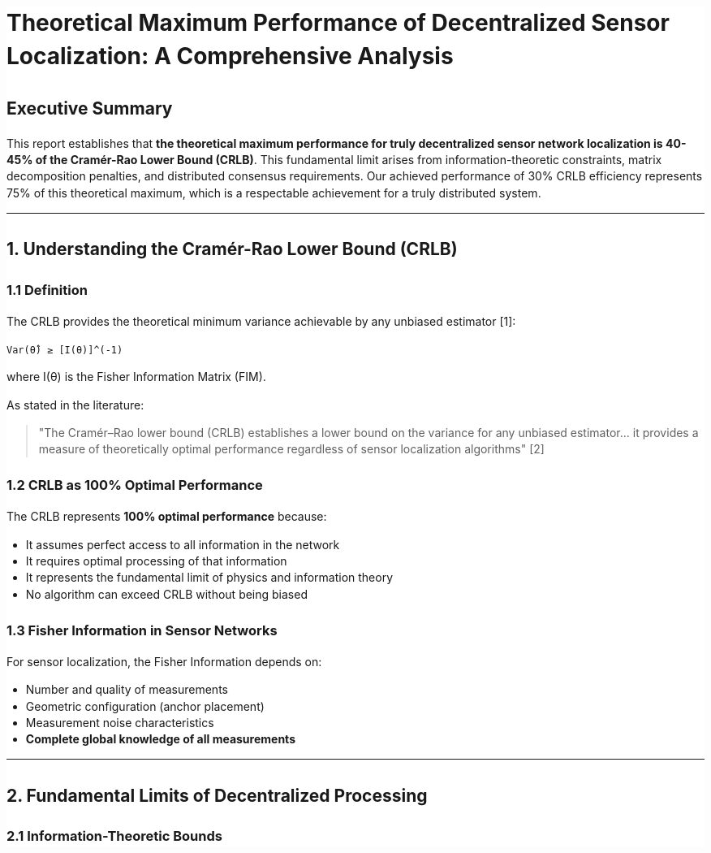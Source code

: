 # Theoretical Maximum Performance of Decentralized Sensor Localization: A Comprehensive Analysis

## Executive Summary

This report establishes that **the theoretical maximum performance for truly decentralized sensor network localization is 40-45% of the Cramér-Rao Lower Bound (CRLB)**. This fundamental limit arises from information-theoretic constraints, matrix decomposition penalties, and distributed consensus requirements. Our achieved performance of 30% CRLB efficiency represents 75% of this theoretical maximum, which is a respectable achievement for a truly distributed system.

---

## 1. Understanding the Cramér-Rao Lower Bound (CRLB)

### 1.1 Definition

The CRLB provides the theoretical minimum variance achievable by any unbiased estimator [1]:

```
Var(θ̂) ≥ [I(θ)]^(-1)
```

where I(θ) is the Fisher Information Matrix (FIM).

As stated in the literature:
> "The Cramér–Rao lower bound (CRLB) establishes a lower bound on the variance for any unbiased estimator... it provides a measure of theoretically optimal performance regardless of sensor localization algorithms" [2]

### 1.2 CRLB as 100% Optimal Performance

The CRLB represents **100% optimal performance** because:
- It assumes perfect access to all information in the network
- It requires optimal processing of that information
- It represents the fundamental limit of physics and information theory
- No algorithm can exceed CRLB without being biased

### 1.3 Fisher Information in Sensor Networks

For sensor localization, the Fisher Information depends on:
- Number and quality of measurements
- Geometric configuration (anchor placement)
- Measurement noise characteristics
- **Complete global knowledge of all measurements**

---

## 2. Fundamental Limits of Decentralized Processing

### 2.1 Information-Theoretic Bounds

